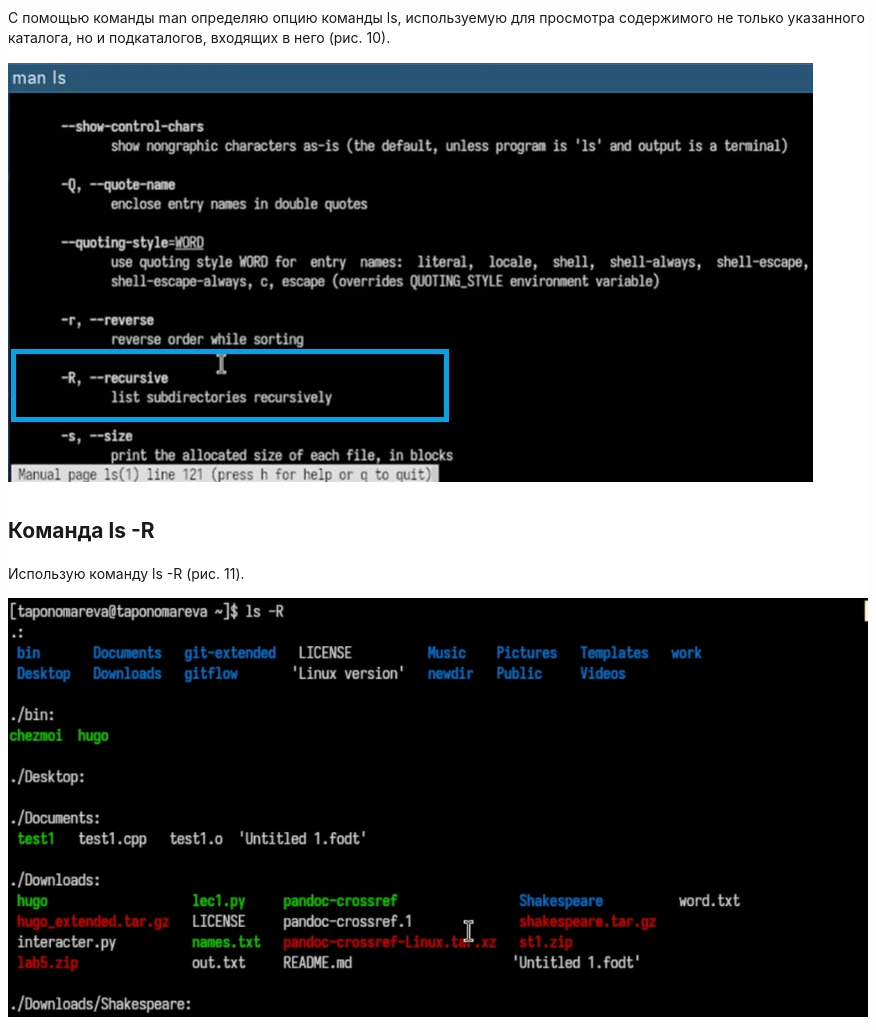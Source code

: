 С помощью команды man определяю опцию команды ls, используемую для просмотра содержимого не только указанного каталога, но и подкаталогов, входящих в него (рис. 10).



![Просмотр команды ls при помощи man ls](image/im10.jpg)

## Команда ls -R

Использую команду ls -R (рис. 11).

![Команда ls -R](image/im11.jpg)
